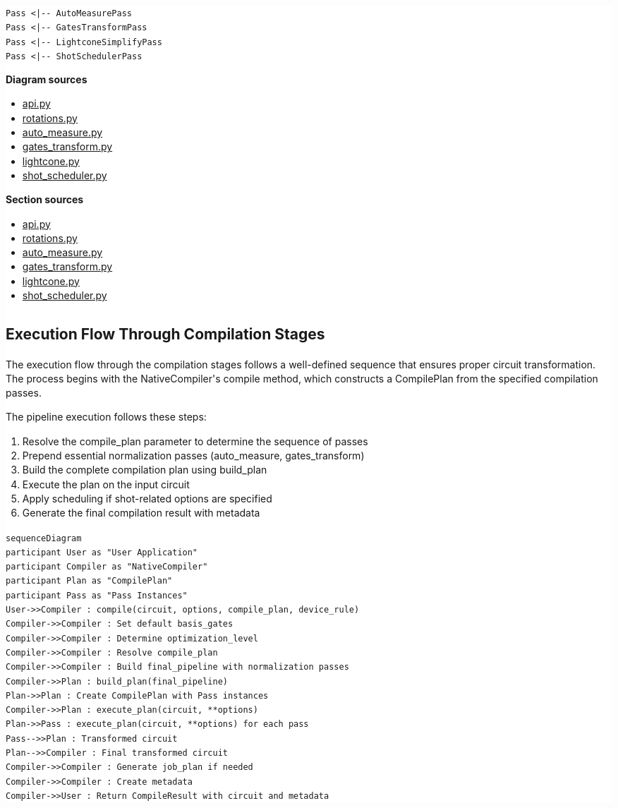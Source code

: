 ```mermaid
Pass <|-- AutoMeasurePass
Pass <|-- GatesTransformPass
Pass <|-- LightconeSimplifyPass
Pass <|-- ShotSchedulerPass
```

**Diagram sources**
- [api.py](file://src/tyxonq/compiler/api.py#L17-L20)
- [rotations.py](file://src/tyxonq/compiler/stages/decompose/rotations.py#L10-L66)
- [auto_measure.py](file://src/tyxonq/compiler/stages/rewrite/auto_measure.py#L10-L34)
- [gates_transform.py](file://src/tyxonq/compiler/stages/rewrite/gates_transform.py#L9-L49)
- [lightcone.py](file://src/tyxonq/compiler/stages/simplify/lightcone.py#L9-L95)
- [shot_scheduler.py](file://src/tyxonq/compiler/stages/scheduling/shot_scheduler.py#L121-L133)

**Section sources**
- [api.py](file://src/tyxonq/compiler/api.py#L17-L20)
- [rotations.py](file://src/tyxonq/compiler/stages/decompose/rotations.py#L10-L66)
- [auto_measure.py](file://src/tyxonq/compiler/stages/rewrite/auto_measure.py#L10-L34)
- [gates_transform.py](file://src/tyxonq/compiler/stages/rewrite/gates_transform.py#L9-L49)
- [lightcone.py](file://src/tyxonq/compiler/stages/simplify/lightcone.py#L9-L95)
- [shot_scheduler.py](file://src/tyxonq/compiler/stages/scheduling/shot_scheduler.py#L121-L133)

## Execution Flow Through Compilation Stages

The execution flow through the compilation stages follows a well-defined sequence that ensures proper circuit transformation. The process begins with the NativeCompiler's compile method, which constructs a CompilePlan from the specified compilation passes.

The pipeline execution follows these steps:
1. Resolve the compile_plan parameter to determine the sequence of passes
2. Prepend essential normalization passes (auto_measure, gates_transform)
3. Build the complete compilation plan using build_plan
4. Execute the plan on the input circuit
5. Apply scheduling if shot-related options are specified
6. Generate the final compilation result with metadata

```mermaid
sequenceDiagram
participant User as "User Application"
participant Compiler as "NativeCompiler"
participant Plan as "CompilePlan"
participant Pass as "Pass Instances"
User->>Compiler : compile(circuit, options, compile_plan, device_rule)
Compiler->>Compiler : Set default basis_gates
Compiler->>Compiler : Determine optimization_level
Compiler->>Compiler : Resolve compile_plan
Compiler->>Compiler : Build final_pipeline with normalization passes
Compiler->>Plan : build_plan(final_pipeline)
Plan->>Plan : Create CompilePlan with Pass instances
Compiler->>Plan : execute_plan(circuit, **options)
Plan->>Pass : execute_plan(circuit, **options) for each pass
Pass-->>Plan : Transformed circuit
Plan-->>Compiler : Final transformed circuit
Compiler->>Compiler : Generate job_plan if needed
Compiler->>Compiler : Create metadata
Compiler->>User : Return CompileResult with circuit and metadata
```
